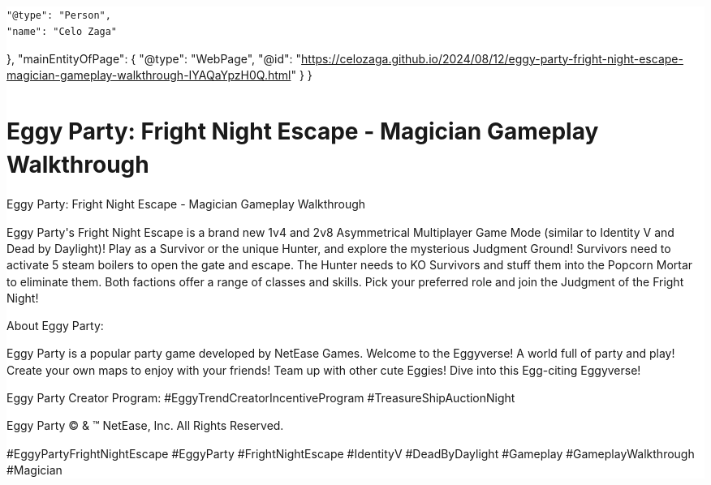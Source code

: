     "@type": "Person",
    "name": "Celo Zaga"
  },
  "mainEntityOfPage": {
    "@type": "WebPage",
    "@id": "https://celozaga.github.io/2024/08/12/eggy-party-fright-night-escape-magician-gameplay-walkthrough-IYAQaYpzH0Q.html"
  }
}
</script>

<h1 class="youtube-post-title">Eggy Party: Fright Night Escape - Magician Gameplay Walkthrough</h1>

<iframe class="BLOG_video_class" width="100%" height="100%" 
        src="https://www.youtube.com/embed/IYAQaYpzH0Q"
        youtube-src-id="IYAQaYpzH0Q"
        title="YouTube Video Player"
        frameborder="0"
        allow="accelerometer; autoplay; clipboard-write; encrypted-media; gyroscope; picture-in-picture; web-share"
        referrerpolicy="strict-origin-when-cross-origin"
        allowfullscreen></iframe>

<p class="youtube-post-description">Eggy Party: Fright Night Escape - Magician Gameplay Walkthrough

Eggy Party's Fright Night Escape is a brand new 1v4 and 2v8 Asymmetrical Multiplayer Game Mode (similar to Identity V and Dead by Daylight)! Play as a Survivor or the unique Hunter, and explore the mysterious Judgment Ground! Survivors need to activate 5 steam boilers to open the gate and escape. The Hunter needs to KO Survivors and stuff them into the Popcorn Mortar to eliminate them. Both factions offer a range of classes and skills. Pick your preferred role and join the Judgment of the Fright Night!

About Eggy Party:

Eggy Party is a popular party game developed by NetEase Games. Welcome to the Eggyverse! A world full of party and play! Create your own maps to enjoy with your friends! Team up with other cute Eggies! Dive into this Egg-citing Eggyverse!

Eggy Party Creator Program: #EggyTrendCreatorIncentiveProgram #TreasureShipAuctionNight

Eggy Party © & ™ NetEase, Inc. All Rights Reserved.

#EggyPartyFrightNightEscape #EggyParty #FrightNightEscape #IdentityV #DeadByDaylight #Gameplay #GameplayWalkthrough #Magician</p>

